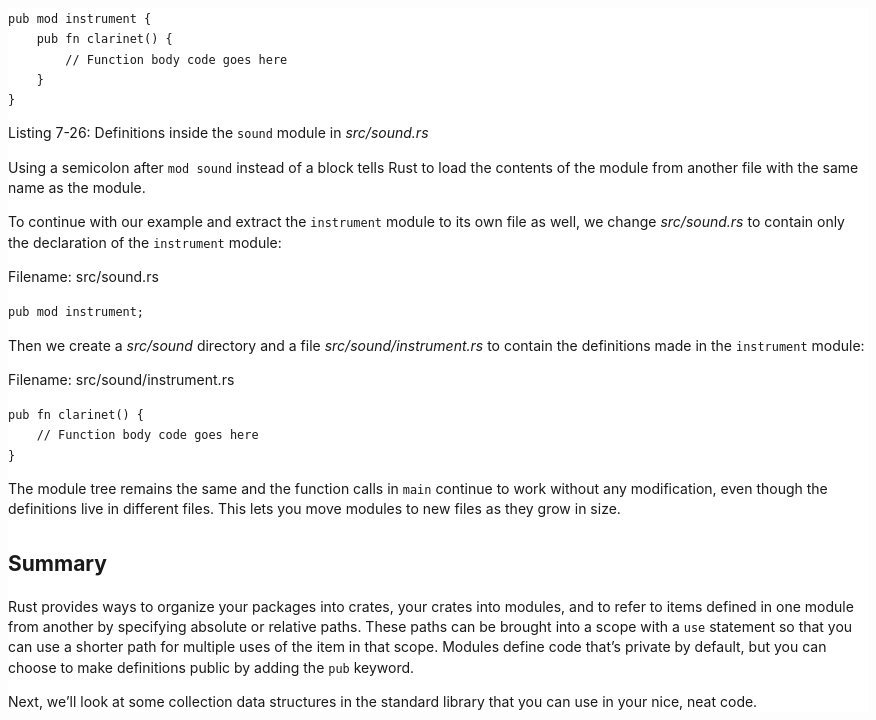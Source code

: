 ```
pub mod instrument {
    pub fn clarinet() {
        // Function body code goes here
    }
}
```

Listing 7-26: Definitions inside the `sound` module in *src/sound.rs*

Using a semicolon after `mod sound` instead of a block tells Rust to load the
contents of the module from another file with the same name as the module.

To continue with our example and extract the `instrument` module to its own
file as well, we change *src/sound.rs* to contain only the declaration of the
`instrument` module:

Filename: src/sound.rs

```
pub mod instrument;
```

Then we create a *src/sound* directory and a file *src/sound/instrument.rs* to
contain the definitions made in the `instrument` module:

Filename: src/sound/instrument.rs

```
pub fn clarinet() {
    // Function body code goes here
}
```

The module tree remains the same and the function calls in `main` continue to
work without any modification, even though the definitions live in different
files. This lets you move modules to new files as they grow in size.

## Summary

Rust provides ways to organize your packages into crates, your crates into
modules, and to refer to items defined in one module from another by specifying
absolute or relative paths. These paths can be brought into a scope with a
`use` statement so that you can use a shorter path for multiple uses of the
item in that scope. Modules define code that’s private by default, but you can
choose to make definitions public by adding the `pub` keyword.

Next, we’ll look at some collection data structures in the standard library
that you can use in your nice, neat code.
